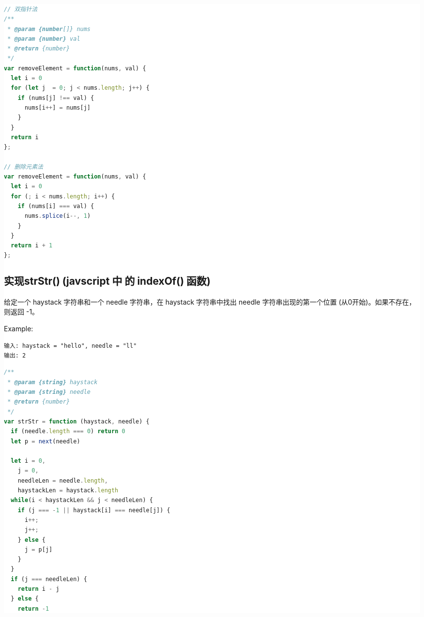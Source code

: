 ```javascript
// 双指针法
/**
 * @param {number[]} nums
 * @param {number} val
 * @return {number}
 */
var removeElement = function(nums, val) {
  let i = 0
  for (let j  = 0; j < nums.length; j++) {
    if (nums[j] !== val) {
      nums[i++] = nums[j]
    }
  }
  return i
};

// 删除元素法
var removeElement = function(nums, val) {
  let i = 0
  for (; i < nums.length; i++) {
    if (nums[i] === val) {
      nums.splice(i--, 1)
    }
  }
  return i + 1
};
```

## 实现strStr() (javscript 中 的 indexOf() 函数)

给定一个 haystack 字符串和一个 needle 字符串，在 haystack 字符串中找出 needle 字符串出现的第一个位置 (从0开始)。如果不存在，则返回  -1。

Example:

```
输入: haystack = "hello", needle = "ll"
输出: 2
```

```javascript
/**
 * @param {string} haystack
 * @param {string} needle
 * @return {number}
 */
var strStr = function (haystack, needle) {
  if (needle.length === 0) return 0
  let p = next(needle)

  let i = 0,
    j = 0,
    needleLen = needle.length,
    haystackLen = haystack.length
  while(i < haystackLen && j < needleLen) {
    if (j === -1 || haystack[i] === needle[j]) {
      i++;
      j++;
    } else {
      j = p[j]
    }
  }
  if (j === needleLen) {
    return i - j
  } else {
    return -1
```